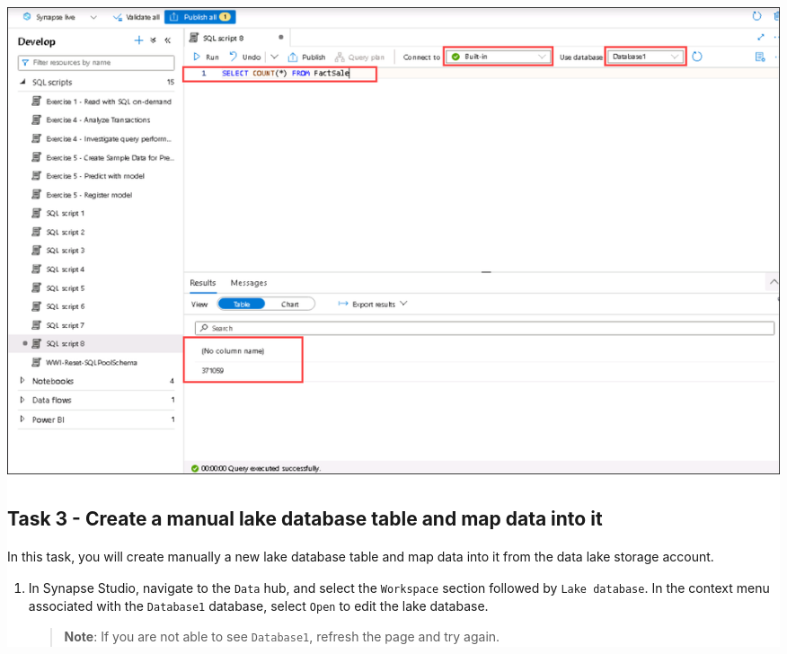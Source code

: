    ![Query table from data lake](./media/pp9.png)

## Task 3 - Create a manual lake database table and map data into it

In this task, you will create manually a new lake database table and map data into it from the data lake storage account.

1. In Synapse Studio, navigate to the `Data` hub, and select the `Workspace` section followed by `Lake database`. In the context menu associated with the `Database1` database, select `Open` to edit the lake database.

   > **Note**: If you are not able to see `Database1`, refresh the page and try again.
